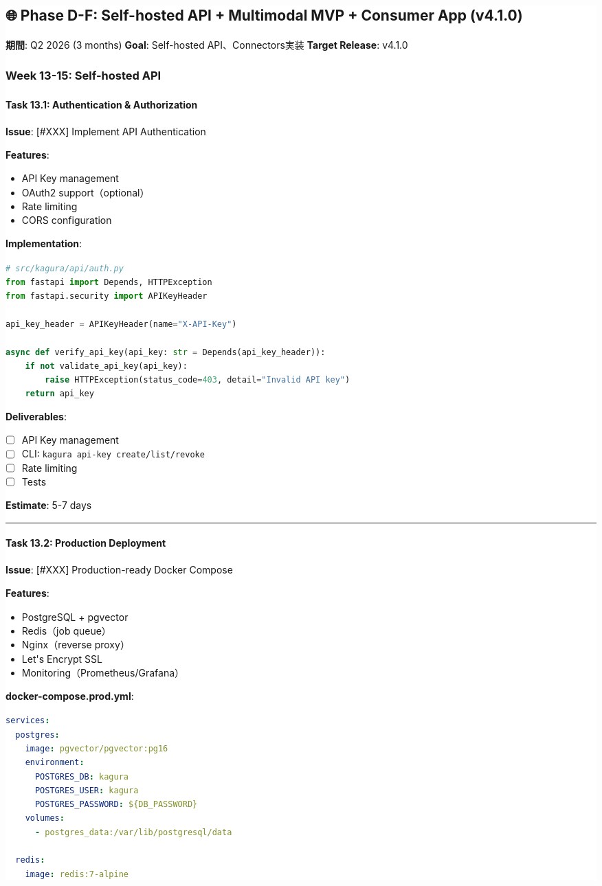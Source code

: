 
## 🌐 Phase D-F: Self-hosted API + Multimodal MVP + Consumer App (v4.1.0)

**期間**: Q2 2026 (3 months)
**Goal**: Self-hosted API、Connectors実装
**Target Release**: v4.1.0

### Week 13-15: Self-hosted API

#### Task 13.1: Authentication & Authorization
**Issue**: [#XXX] Implement API Authentication

**Features**:
- API Key management
- OAuth2 support（optional）
- Rate limiting
- CORS configuration

**Implementation**:
```python
# src/kagura/api/auth.py
from fastapi import Depends, HTTPException
from fastapi.security import APIKeyHeader

api_key_header = APIKeyHeader(name="X-API-Key")

async def verify_api_key(api_key: str = Depends(api_key_header)):
    if not validate_api_key(api_key):
        raise HTTPException(status_code=403, detail="Invalid API key")
    return api_key
```

**Deliverables**:
- [ ] API Key management
- [ ] CLI: `kagura api-key create/list/revoke`
- [ ] Rate limiting
- [ ] Tests

**Estimate**: 5-7 days

---

#### Task 13.2: Production Deployment
**Issue**: [#XXX] Production-ready Docker Compose

**Features**:
- PostgreSQL + pgvector
- Redis（job queue）
- Nginx（reverse proxy）
- Let's Encrypt SSL
- Monitoring（Prometheus/Grafana）

**docker-compose.prod.yml**:
```yaml
services:
  postgres:
    image: pgvector/pgvector:pg16
    environment:
      POSTGRES_DB: kagura
      POSTGRES_USER: kagura
      POSTGRES_PASSWORD: ${DB_PASSWORD}
    volumes:
      - postgres_data:/var/lib/postgresql/data

  redis:
    image: redis:7-alpine
```